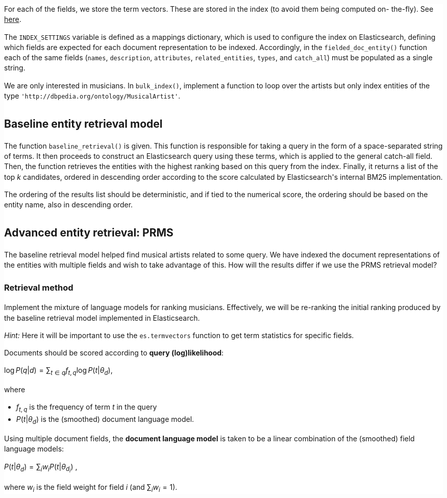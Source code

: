 For each of the fields, we store the term vectors. These are stored in the index (to avoid them being computed on-
the-fly). See [here](https://www.elastic.co/guide/en/elasticsearch/reference/current/term-vector.html).

The `INDEX_SETTINGS` variable is defined as a mappings dictionary, which is used to configure the index on Elasticsearch, defining which fields are expected for each document representation to be indexed. Accordingly, in the `fielded_doc_entity()` function each of the same fields (`names`, `description`, `attributes`, `related_entities`, `types`, and `catch_all`) must be populated as a single string.  

We are only interested in musicians. In `bulk_index()`, implement a function to loop over the artists but only index entities of the type `'http://dbpedia.org/ontology/MusicalArtist'`.

## Baseline entity retrieval model

The function `baseline_retrieval()` is given. This function is responsible for taking a query in the form of a space-separated string of terms. It then proceeds to construct an Elasticsearch query using these terms, which is applied to the general catch-all field. Then, the function retrieves the entities with the highest ranking based on this query from the index. Finally, it returns a list of the top $k$ candidates, ordered in descending order according to the score calculated by Elasticsearch's internal BM25 implementation.

The ordering of the results list should be deterministic, and if tied to the numerical score, the ordering should be based on the entity name, also in descending order.

## Advanced entity retrieval: PRMS

The baseline retrieval model helped find musical artists related to some query. We have indexed the document representations of the entities with multiple fields and wish to take advantage of this. How will the results differ if we use the PRMS retrieval model?

### Retrieval method

Implement the mixture of language models for ranking musicians. Effectively, we will be re-ranking the initial ranking produced by the baseline retrieval model implemented in Elasticsearch.

*Hint:* Here it will be important to use the `es.termvectors` function to get term statistics for specific fields.

Documents should be scored according to **query (log)likelihood**:

$\log P(q|d) = \sum_{t \in q} f_{t,q} \log P(t|\theta_d)$,

where

  * $f_{t,q}$ is the frequency of term $t$ in the query
  * $P(t|\theta_d)$ is the (smoothed) document language model.
  
Using multiple document fields, the **document language model** is taken to be a linear combination of the (smoothed) field language models:

$P(t|\theta_d) = \sum_i w_i P(t|\theta_{d_i})$ ,

where $w_i$ is the field weight for field $i$ (and $\sum_i w_i = 1$).
